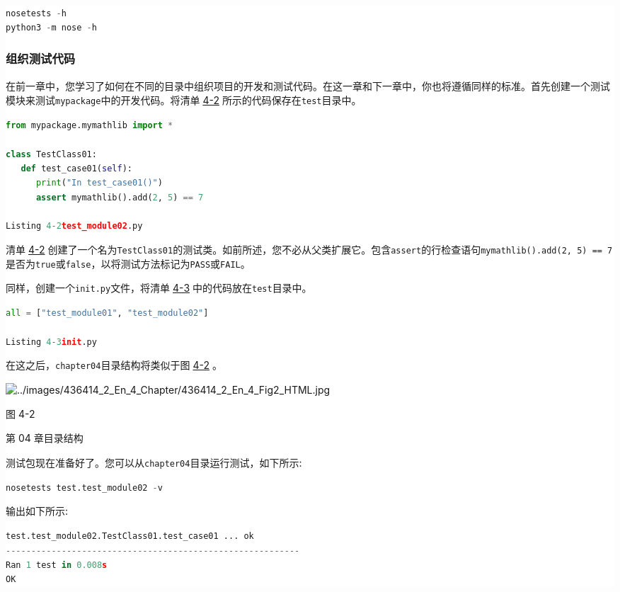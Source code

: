 ```py
nosetests -h
python3 -m nose -h

```

### 组织测试代码

在前一章中，您学习了如何在不同的目录中组织项目的开发和测试代码。在这一章和下一章中，你也将遵循同样的标准。首先创建一个测试模块来测试`mypackage`中的开发代码。将清单 [4-2](#PC19) 所示的代码保存在`test`目录中。

```py
from mypackage.mymathlib import *

class TestClass01:
   def test_case01(self):
      print("In test_case01()")
      assert mymathlib().add(2, 5) == 7

Listing 4-2test_module02.py

```

清单 [4-2](#PC19) 创建了一个名为`TestClass01`的测试类。如前所述，您不必从父类扩展它。包含`assert`的行检查语句`mymathlib().add(2, 5) == 7`是否为`true`或`false`，以将测试方法标记为`PASS`或`FAIL`。

同样，创建一个`init.py`文件，将清单 [4-3](#PC20) 中的代码放在`test`目录中。

```py
all = ["test_module01", "test_module02"]

Listing 4-3init.py

```

在这之后，`chapter04`目录结构将类似于图 [4-2](#Fig2) 。

![../images/436414_2_En_4_Chapter/436414_2_En_4_Fig2_HTML.jpg](../images/436414_2_En_4_Chapter/436414_2_En_4_Fig2_HTML.jpg)

图 4-2

第 04 章目录结构

测试包现在准备好了。您可以从`chapter04`目录运行测试，如下所示:

```py
nosetests test.test_module02 -v

```

输出如下所示:

```py
test.test_module02.TestClass01.test_case01 ... ok
----------------------------------------------------------
Ran 1 test in 0.008s
OK

```
